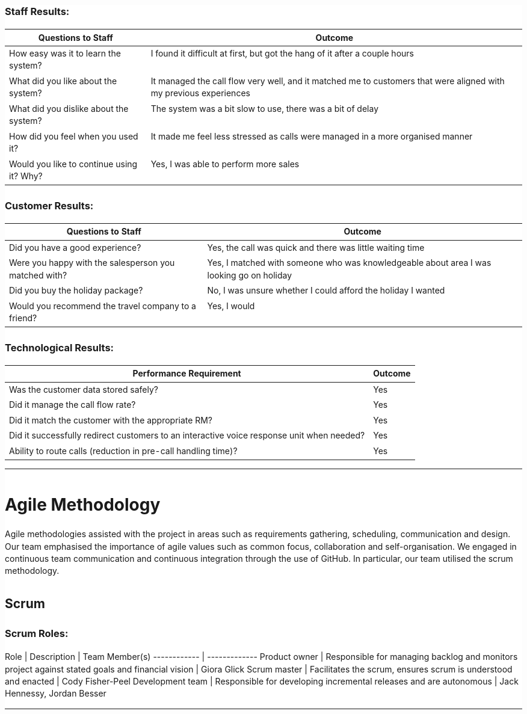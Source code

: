 ### Staff Results:
Questions to Staff | Outcome
------------ | -------------
How easy was it to learn the system? | I found it difficult at first, but got the hang of it after a couple hours 
What did you like about the system? | It managed the call flow very well, and it matched me to customers that were aligned with my previous experiences
What did you dislike about the system? | The system was a bit slow to use, there was a bit of delay
How did you feel when you used it? | It made me feel less stressed as calls were managed in a more organised manner
Would you like to continue using it? Why? | Yes, I was able to perform more sales

### Customer Results:
Questions to Staff | Outcome
------------ | -------------
Did you have a good experience? | Yes, the call was quick and there was little waiting time
Were you happy with the salesperson you matched with? | Yes, I matched with someone who was knowledgeable about area I was looking go on holiday
Did you buy the holiday package? | No, I was unsure whether I could afford the holiday I wanted
Would you recommend the travel company to a friend? | Yes, I would 

### Technological Results:
Performance Requirement | Outcome
------------ | -------------
Was the customer data stored safely? | Yes
Did it manage the call flow rate? | Yes
Did it match the customer with the appropriate RM? | Yes
Did it successfully redirect customers to an interactive voice response unit when needed? | Yes
Ability to route calls (reduction in pre-call handling time)? | Yes
_______________________________
# Agile Methodology
Agile methodologies assisted with the project in areas such as requirements gathering, scheduling, communication and design. Our team emphasised the importance of agile values such as common focus, collaboration and self-organisation. We engaged in continuous team communication and continuous integration through the use of GitHub. In particular, our team utilised the scrum methodology.

## Scrum

### Scrum Roles:

Role | Description | Team Member(s)
------------ | -------------
Product owner | Responsible for managing backlog and monitors project against stated goals and financial vision | Giora Glick
Scrum master | Facilitates the scrum, ensures scrum is understood and enacted | Cody Fisher-Peel
Development team | Responsible for developing incremental releases and are autonomous | Jack Hennessy, Jordan Besser
_______________________________
